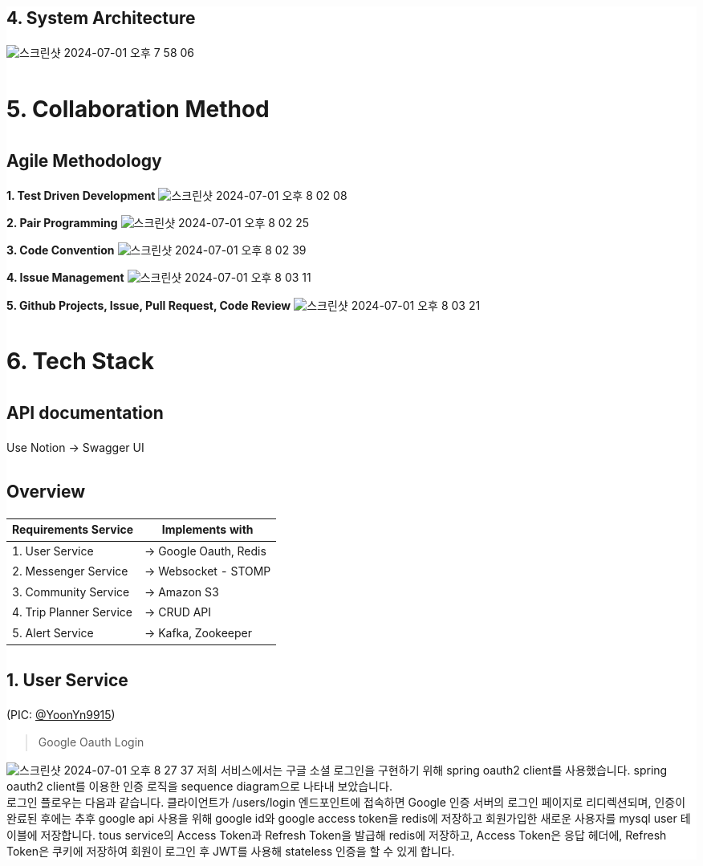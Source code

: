## 4. System Architecture
<img width="1897" alt="스크린샷 2024-07-01 오후 7 58 06" src="https://github.com/24AWP-FAVICON/backend/assets/101111603/8f943620-fd8c-4d32-8632-f16ca3faea65">

# 5. Collaboration Method
## Agile Methodology
**1. Test Driven Development**
<img width="1154" alt="스크린샷 2024-07-01 오후 8 02 08" src="https://github.com/24AWP-FAVICON/backend/assets/101111603/11587360-f13c-433c-8709-97e64c8f0fff">

**2. Pair Programming**
<img width="1136" alt="스크린샷 2024-07-01 오후 8 02 25" src="https://github.com/24AWP-FAVICON/backend/assets/101111603/9439a4e1-3c8c-45d3-8f9b-5c691967fd53">

**3. Code Convention**
<img width="1211" alt="스크린샷 2024-07-01 오후 8 02 39" src="https://github.com/24AWP-FAVICON/backend/assets/101111603/509fc558-29a4-447f-933e-c5c277ccff74">

**4. Issue Management**
<img width="1246" alt="스크린샷 2024-07-01 오후 8 03 11" src="https://github.com/24AWP-FAVICON/backend/assets/101111603/c343363b-4698-4eb0-80fe-e993885ca9fb">

**5. Github Projects, Issue, Pull Request, Code Review**
<img width="1260" alt="스크린샷 2024-07-01 오후 8 03 21" src="https://github.com/24AWP-FAVICON/backend/assets/101111603/4308909e-c372-4986-a3a2-c4f8fead37a5">

# 6. Tech Stack
## API documentation
Use Notion → Swagger UI

## Overview
|Requirements Service|Implements with|
|------|---|
|1. User Service|→ Google Oauth, Redis|
|2. Messenger Service|→ Websocket - STOMP|
|3. Community Service|→ Amazon S3|
|4. Trip Planner Service|→ CRUD API|
|5. Alert Service|→ Kafka, Zookeeper|

## 1. User Service
(PIC: [@YoonYn9915](https://github.com/YoonYn9915))
> Google Oauth Login

<img width="829" alt="스크린샷 2024-07-01 오후 8 27 37" src="https://github.com/24AWP-FAVICON/backend/assets/101111603/36774651-e00f-4603-8e36-44c21e876578">
저희 서비스에서는 구글 소셜 로그인을 구현하기 위해 spring oauth2 client를 사용했습니다.
spring oauth2 client를 이용한 인증 로직을 sequence diagram으로 나타내 보았습니다.
<br>
로그인 플로우는 다음과 같습니다.
클라이언트가 /users/login 엔드포인트에 접속하면 Google 인증 서버의 로그인 페이지로 리디렉션되며, 인증이 완료된 후에는 추후 google api 사용을 위해 google id와 google access token을 redis에 저장하고 회원가입한 새로운 사용자를 mysql user 테이블에 저장합니다. 
tous service의 Access Token과 Refresh Token을 발급해 redis에 저장하고, Access Token은 응답 헤더에, Refresh Token은 쿠키에 저장하여 회원이 로그인 후 JWT를 사용해 stateless 인증을 할 수 있게 합니다.

